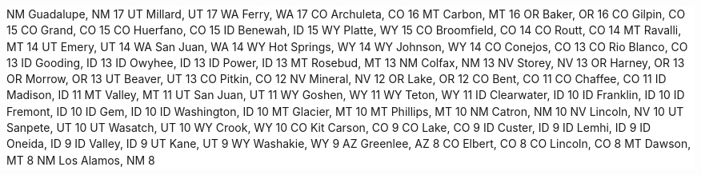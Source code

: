 NM           Guadalupe, NM              17
UT           Millard, UT                17
WA           Ferry, WA                  17
CO           Archuleta, CO              16
MT           Carbon, MT                 16
OR           Baker, OR                  16
CO           Gilpin, CO                 15
CO           Grand, CO                  15
CO           Huerfano, CO               15
ID           Benewah, ID                15
WY           Platte, WY                 15
CO           Broomfield, CO             14
CO           Routt, CO                  14
MT           Ravalli, MT                14
UT           Emery, UT                  14
WA           San Juan, WA               14
WY           Hot Springs, WY            14
WY           Johnson, WY                14
CO           Conejos, CO                13
CO           Rio Blanco, CO             13
ID           Gooding, ID                13
ID           Owyhee, ID                 13
ID           Power, ID                  13
MT           Rosebud, MT                13
NM           Colfax, NM                 13
NV           Storey, NV                 13
OR           Harney, OR                 13
OR           Morrow, OR                 13
UT           Beaver, UT                 13
CO           Pitkin, CO                 12
NV           Mineral, NV                12
OR           Lake, OR                   12
CO           Bent, CO                   11
CO           Chaffee, CO                11
ID           Madison, ID                11
MT           Valley, MT                 11
UT           San Juan, UT               11
WY           Goshen, WY                 11
WY           Teton, WY                  11
ID           Clearwater, ID             10
ID           Franklin, ID               10
ID           Fremont, ID                10
ID           Gem, ID                    10
ID           Washington, ID             10
MT           Glacier, MT                10
MT           Phillips, MT               10
NM           Catron, NM                 10
NV           Lincoln, NV                10
UT           Sanpete, UT                10
UT           Wasatch, UT                10
WY           Crook, WY                  10
CO           Kit Carson, CO              9
CO           Lake, CO                    9
ID           Custer, ID                  9
ID           Lemhi, ID                   9
ID           Oneida, ID                  9
ID           Valley, ID                  9
UT           Kane, UT                    9
WY           Washakie, WY                9
AZ           Greenlee, AZ                8
CO           Elbert, CO                  8
CO           Lincoln, CO                 8
MT           Dawson, MT                  8
NM           Los Alamos, NM              8